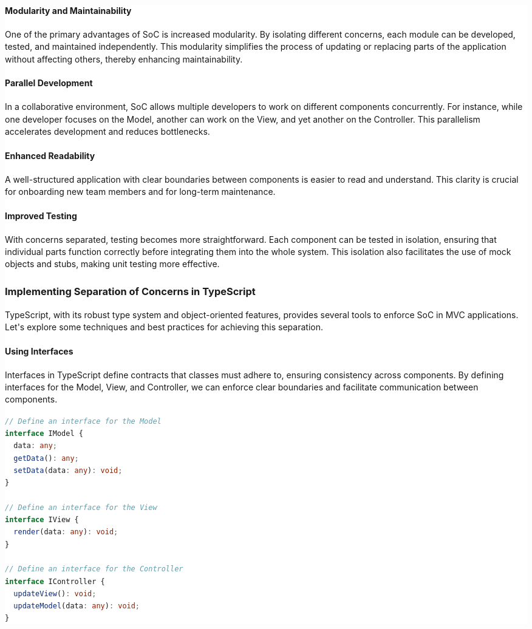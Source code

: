 #### Modularity and Maintainability

One of the primary advantages of SoC is increased modularity. By isolating different concerns, each module can be developed, tested, and maintained independently. This modularity simplifies the process of updating or replacing parts of the application without affecting others, thereby enhancing maintainability.

#### Parallel Development

In a collaborative environment, SoC allows multiple developers to work on different components concurrently. For instance, while one developer focuses on the Model, another can work on the View, and yet another on the Controller. This parallelism accelerates development and reduces bottlenecks.

#### Enhanced Readability

A well-structured application with clear boundaries between components is easier to read and understand. This clarity is crucial for onboarding new team members and for long-term maintenance.

#### Improved Testing

With concerns separated, testing becomes more straightforward. Each component can be tested in isolation, ensuring that individual parts function correctly before integrating them into the whole system. This isolation also facilitates the use of mock objects and stubs, making unit testing more effective.

### Implementing Separation of Concerns in TypeScript

TypeScript, with its robust type system and object-oriented features, provides several tools to enforce SoC in MVC applications. Let's explore some techniques and best practices for achieving this separation.

#### Using Interfaces

Interfaces in TypeScript define contracts that classes must adhere to, ensuring consistency across components. By defining interfaces for the Model, View, and Controller, we can enforce clear boundaries and facilitate communication between components.

```typescript
// Define an interface for the Model
interface IModel {
  data: any;
  getData(): any;
  setData(data: any): void;
}

// Define an interface for the View
interface IView {
  render(data: any): void;
}

// Define an interface for the Controller
interface IController {
  updateView(): void;
  updateModel(data: any): void;
}
```
